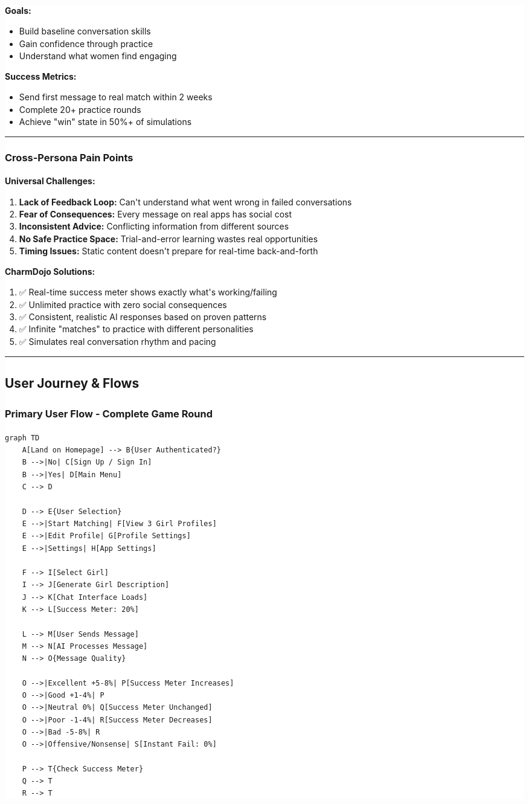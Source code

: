 **Goals:**
- Build baseline conversation skills
- Gain confidence through practice
- Understand what women find engaging

**Success Metrics:**
- Send first message to real match within 2 weeks
- Complete 20+ practice rounds
- Achieve "win" state in 50%+ of simulations

---

### Cross-Persona Pain Points

**Universal Challenges:**
1. **Lack of Feedback Loop:** Can't understand what went wrong in failed conversations
2. **Fear of Consequences:** Every message on real apps has social cost
3. **Inconsistent Advice:** Conflicting information from different sources
4. **No Safe Practice Space:** Trial-and-error learning wastes real opportunities
5. **Timing Issues:** Static content doesn't prepare for real-time back-and-forth

**CharmDojo Solutions:**
1. ✅ Real-time success meter shows exactly what's working/failing
2. ✅ Unlimited practice with zero social consequences
3. ✅ Consistent, realistic AI responses based on proven patterns
4. ✅ Infinite "matches" to practice with different personalities
5. ✅ Simulates real conversation rhythm and pacing

---

## User Journey & Flows

### Primary User Flow - Complete Game Round

```mermaid
graph TD
    A[Land on Homepage] --> B{User Authenticated?}
    B -->|No| C[Sign Up / Sign In]
    B -->|Yes| D[Main Menu]
    C --> D
    
    D --> E{User Selection}
    E -->|Start Matching| F[View 3 Girl Profiles]
    E -->|Edit Profile| G[Profile Settings]
    E -->|Settings| H[App Settings]
    
    F --> I[Select Girl]
    I --> J[Generate Girl Description]
    J --> K[Chat Interface Loads]
    K --> L[Success Meter: 20%]
    
    L --> M[User Sends Message]
    M --> N[AI Processes Message]
    N --> O{Message Quality}
    
    O -->|Excellent +5-8%| P[Success Meter Increases]
    O -->|Good +1-4%| P
    O -->|Neutral 0%| Q[Success Meter Unchanged]
    O -->|Poor -1-4%| R[Success Meter Decreases]
    O -->|Bad -5-8%| R
    O -->|Offensive/Nonsense| S[Instant Fail: 0%]
    
    P --> T{Check Success Meter}
    Q --> T
    R --> T
```